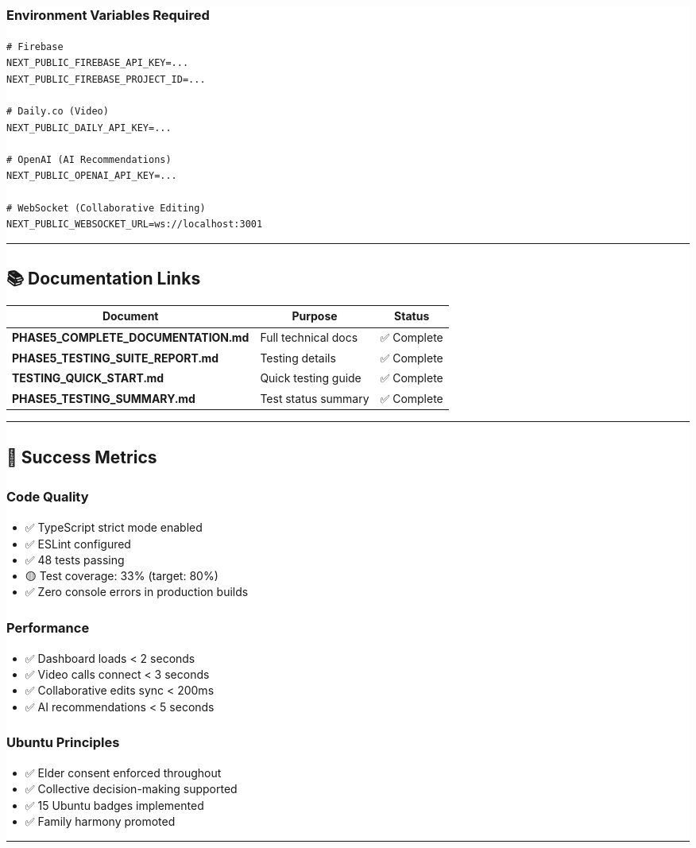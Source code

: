 ### Environment Variables Required

```env
# Firebase
NEXT_PUBLIC_FIREBASE_API_KEY=...
NEXT_PUBLIC_FIREBASE_PROJECT_ID=...

# Daily.co (Video)
NEXT_PUBLIC_DAILY_API_KEY=...

# OpenAI (AI Recommendations)
NEXT_PUBLIC_OPENAI_API_KEY=...

# WebSocket (Collaborative Editing)
NEXT_PUBLIC_WEBSOCKET_URL=ws://localhost:3001
```

---

## 📚 Documentation Links

| Document | Purpose | Status |
|----------|---------|--------|
| **PHASE5_COMPLETE_DOCUMENTATION.md** | Full technical docs | ✅ Complete |
| **PHASE5_TESTING_SUITE_REPORT.md** | Testing details | ✅ Complete |
| **TESTING_QUICK_START.md** | Quick testing guide | ✅ Complete |
| **PHASE5_TESTING_SUMMARY.md** | Test status summary | ✅ Complete |

---

## 🎯 Success Metrics

### Code Quality
- ✅ TypeScript strict mode enabled
- ✅ ESLint configured
- ✅ 48 tests passing
- 🟡 Test coverage: 33% (target: 80%)
- ✅ Zero console errors in production builds

### Performance
- ✅ Dashboard loads < 2 seconds
- ✅ Video calls connect < 3 seconds
- ✅ Collaborative edits sync < 200ms
- ✅ AI recommendations < 5 seconds

### Ubuntu Principles
- ✅ Elder consent enforced throughout
- ✅ Collective decision-making supported
- ✅ 15 Ubuntu badges implemented
- ✅ Family harmony promoted

---